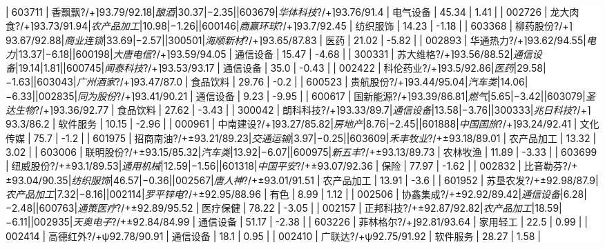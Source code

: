 | 603711 |  香飘飘?/+$⌉93.79/92.18  |    酿酒    |  30.37  | -2.35  |
| 603679 | 华体科技?/+$⌉93.76/91.4  |  电气设备  |  45.34  |  1.41  |
| 002726 | 龙大肉食?/+$⌉93.73/91.94 | 农产品加工 |  10.98  | -1.26  |
| 600146 | 商赢环球?/+$⌉93.7/92.45  |  纺织服饰  |  14.23  | -1.18  |
| 603368 | 柳药股份?/+$⌉93.67/92.88 |  商业连锁  |  33.69  | -2.57  |
| 300501 | 海顺新材?/+$⌉93.65/87.83 |    医药    |  21.02  | -5.82  |
| 002893 | 华通热力?/+$⌉93.62/94.55 |    电力    |  13.37  | -6.18  |
| 600198 | 大唐电信?/+$⌉93.59/94.05 |  通信设备  |  15.47  | -4.68  |
| 300331 | 苏大维格?/+$⌉93.56/88.52 |  通信设备  |  19.14  |  1.81  |
| 600745 | 闻泰科技?/+$⌉93.53/93.17 |  通信设备  |   35.0  | -0.43  |
| 002422 | 科伦药业?/+$⌉93.5/92.86  |    医药    |  29.58  | -1.63  |
| 603043 | 广州酒家?/+$⌉93.47/87.0  |  食品饮料  |  29.76  |  -0.2  |
| 600523 | 贵航股份?/+$⌉93.44/95.04 |   汽车类   |  14.06  | -6.33  |
| 002835 | 同为股份?/+$⌉93.41/90.21 |  通信设备  |   9.23  | -9.95  |
| 600617 | 国新能源?/+$⌉93.39/86.81 |    燃气    |   5.65  | -3.42  |
| 603079 | 圣达生物?/+$⌉93.36/92.77 |  食品饮料  |  27.62  | -3.43  |
| 300042 | 朗科科技?/+$⌉93.33/89.7  |  通信设备  |  13.58  | -3.76  |
| 300333 |  兆日科技?/+$⌉93.3/86.2  |  软件服务  |  10.15  | -2.96  |
| 000961 | 中南建设?/+$⌉93.27/85.82 |   房地产   |   8.76  | -2.45  |
| 601888 | 中国国旅?/+$⌉93.24/92.41 |  文化传媒  |   75.7  |  -1.2  |
| 601975 | 招商南油?/+$±93.21/89.23 |  交通运输  |   3.97  | -0.25  |
| 603609 | 禾丰牧业?/+$±93.18/89.01 | 农产品加工 |  13.32  |  3.02  |
| 603006 | 联明股份?/+$±93.15/85.32 |   汽车类   |  13.92  | -6.07  |
| 600975 |  新五丰?/+$±93.13/89.73  |  农林牧渔  |  11.89  | -3.33  |
| 603699 | 纽威股份?/+$±93.1/89.53  |  通用机械  |  12.59  | -1.56  |
| 601318 | 中国平安?/+$±93.07/92.36 |    保险    |  77.97  | -1.62  |
| 002832 | 比音勒芬?/+$±93.04/90.35 |  纺织服饰  |  46.57  | -0.36  |
| 002567 |  唐人神?/+$±93.01/91.51  | 农产品加工 |  13.91  |  -3.6  |
| 601952 | 苏垦农发?/+$±92.98/87.9  | 农产品加工 |   7.32  | -8.16  |
| 002114 | 罗平锌电?/+$±92.95/88.96 |    有色    |   8.99  |  1.12  |
| 002506 | 协鑫集成?/+$±92.92/89.42 |  通信设备  |   6.28  | -2.48  |
| 600763 | 通策医疗?/+$±92.89/95.52 |  医疗保健  |  78.22  | -3.05  |
| 002157 | 正邦科技?/+$±92.87/92.82 | 农产品加工 |  18.59  | -6.11  |
| 002935 | 天奥电子?/+$±92.84/84.99 |  通信设备  |  51.17  | -2.38  |
| 603226 | 菲林格尔?/+⌋92.81/93.64  |  家用轻工  |   22.5  |  0.99  |
| 002414 | 高德红外?/+ψ92.78/90.91  |  通信设备  |   18.1  |  0.95  |
| 002410 |  广联达?/+ψ92.75/91.92   |  软件服务  |  28.27  |  1.58  |